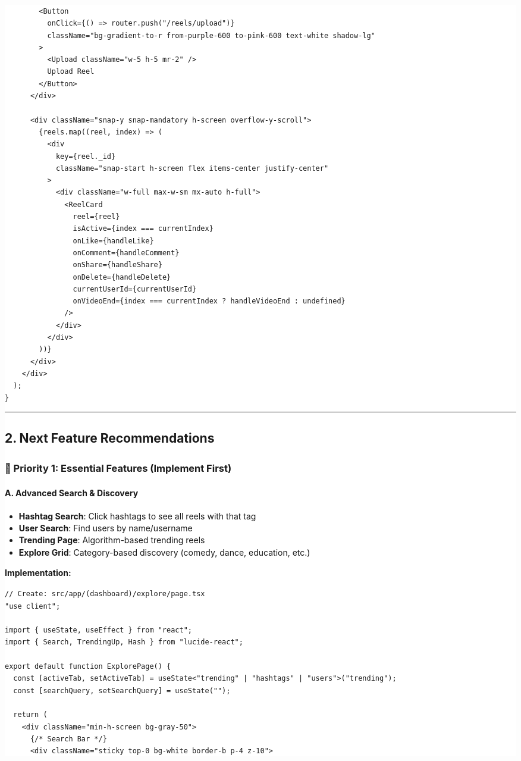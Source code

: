```tsx
        <Button
          onClick={() => router.push("/reels/upload")}
          className="bg-gradient-to-r from-purple-600 to-pink-600 text-white shadow-lg"
        >
          <Upload className="w-5 h-5 mr-2" />
          Upload Reel
        </Button>
      </div>

      <div className="snap-y snap-mandatory h-screen overflow-y-scroll">
        {reels.map((reel, index) => (
          <div
            key={reel._id}
            className="snap-start h-screen flex items-center justify-center"
          >
            <div className="w-full max-w-sm mx-auto h-full">
              <ReelCard
                reel={reel}
                isActive={index === currentIndex}
                onLike={handleLike}
                onComment={handleComment}
                onShare={handleShare}
                onDelete={handleDelete}
                currentUserId={currentUserId}
                onVideoEnd={index === currentIndex ? handleVideoEnd : undefined}
              />
            </div>
          </div>
        ))}
      </div>
    </div>
  );
}
```

---

## 2. Next Feature Recommendations

### 🎯 Priority 1: Essential Features (Implement First)

#### A. **Advanced Search & Discovery**
- **Hashtag Search**: Click hashtags to see all reels with that tag
- **User Search**: Find users by name/username
- **Trending Page**: Algorithm-based trending reels
- **Explore Grid**: Category-based discovery (comedy, dance, education, etc.)

**Implementation:**
```tsx
// Create: src/app/(dashboard)/explore/page.tsx
"use client";

import { useState, useEffect } from "react";
import { Search, TrendingUp, Hash } from "lucide-react";

export default function ExplorePage() {
  const [activeTab, setActiveTab] = useState<"trending" | "hashtags" | "users">("trending");
  const [searchQuery, setSearchQuery] = useState("");
  
  return (
    <div className="min-h-screen bg-gray-50">
      {/* Search Bar */}
      <div className="sticky top-0 bg-white border-b p-4 z-10">
```